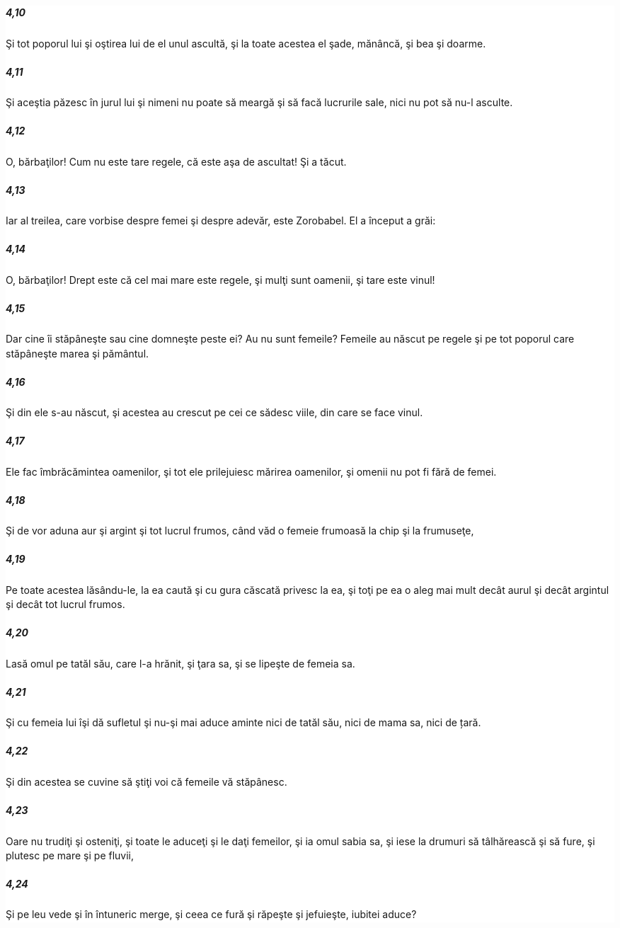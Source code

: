 ##### 4,10
Şi tot poporul lui şi oştirea lui de el unul ascultă, şi la toate acestea el şade, mănâncă, şi bea şi doarme.

##### 4,11
Şi aceştia păzesc în jurul lui şi nimeni nu poate să meargă şi să facă lucrurile sale, nici nu pot să nu-l asculte.

##### 4,12
O, bărbaţilor! Cum nu este tare regele, că este aşa de ascultat! Şi a tăcut.

##### 4,13
Iar al treilea, care vorbise despre femei şi despre adevăr, este Zorobabel. El a început a grăi:

##### 4,14
O, bărbaţilor! Drept este că cel mai mare este regele, şi mulţi sunt oamenii, şi tare este vinul!

##### 4,15
Dar cine îi stăpâneşte sau cine domneşte peste ei? Au nu sunt femeile? Femeile au născut pe regele şi pe tot poporul care stăpâneşte marea şi pământul.

##### 4,16
Şi din ele s-au născut, şi acestea au crescut pe cei ce sădesc viile, din care se face vinul.

##### 4,17
Ele fac îmbrăcămintea oamenilor, şi tot ele prilejuiesc mărirea oamenilor, şi omenii nu pot fi fără de femei.

##### 4,18
Şi de vor aduna aur şi argint şi tot lucrul frumos, când văd o femeie frumoasă la chip şi la frumuseţe,

##### 4,19
Pe toate acestea lăsându-le, la ea caută şi cu gura căscată privesc la ea, şi toţi pe ea o aleg mai mult decât aurul şi decât argintul şi decât tot lucrul frumos.

##### 4,20
Lasă omul pe tatăl său, care l-a hrănit, şi ţara sa, şi se lipeşte de femeia sa.

##### 4,21
Şi cu femeia lui îşi dă sufletul şi nu-şi mai aduce aminte nici de tatăl său, nici de mama sa, nici de țară.

##### 4,22
Şi din acestea se cuvine să ştiţi voi că femeile vă stăpânesc.

##### 4,23
Oare nu trudiţi şi osteniţi, şi toate le aduceţi şi le daţi femeilor, şi ia omul sabia sa, şi iese la drumuri să tâlhărească şi să fure, şi plutesc pe mare şi pe fluvii,

##### 4,24
Şi pe leu vede şi în întuneric merge, şi ceea ce fură şi răpeşte şi jefuieşte, iubitei aduce?
